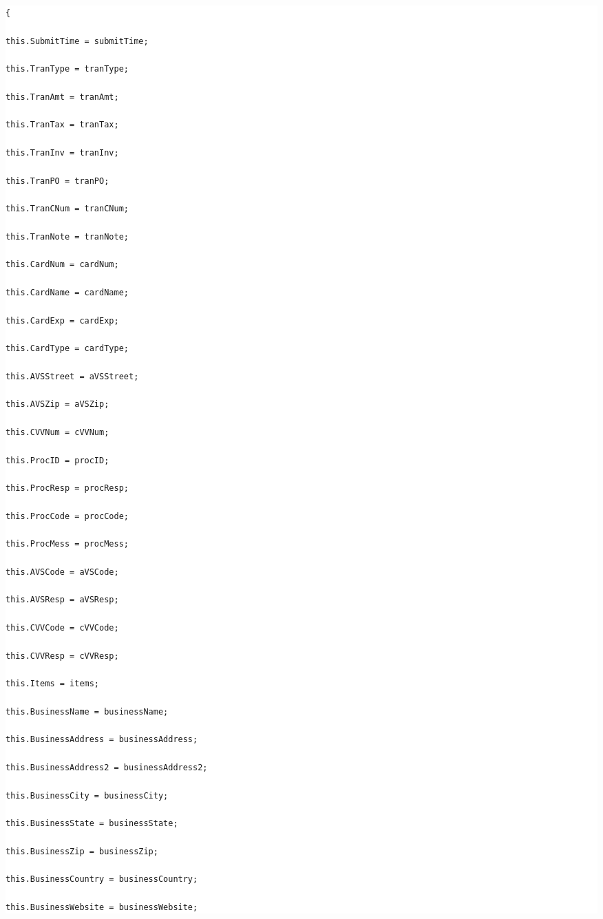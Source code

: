     {

    this.SubmitTime = submitTime;

    this.TranType = tranType;

    this.TranAmt = tranAmt;

    this.TranTax = tranTax;

    this.TranInv = tranInv;

    this.TranPO = tranPO;

    this.TranCNum = tranCNum;

    this.TranNote = tranNote;

    this.CardNum = cardNum;

    this.CardName = cardName;

    this.CardExp = cardExp;

    this.CardType = cardType;

    this.AVSStreet = aVSStreet;

    this.AVSZip = aVSZip;

    this.CVVNum = cVVNum;

    this.ProcID = procID;

    this.ProcResp = procResp;

    this.ProcCode = procCode;

    this.ProcMess = procMess;

    this.AVSCode = aVSCode;

    this.AVSResp = aVSResp;

    this.CVVCode = cVVCode;

    this.CVVResp = cVVResp;

    this.Items = items;

    this.BusinessName = businessName;

    this.BusinessAddress = businessAddress;

    this.BusinessAddress2 = businessAddress2;

    this.BusinessCity = businessCity;

    this.BusinessState = businessState;

    this.BusinessZip = businessZip;

    this.BusinessCountry = businessCountry;

    this.BusinessWebsite = businessWebsite;

